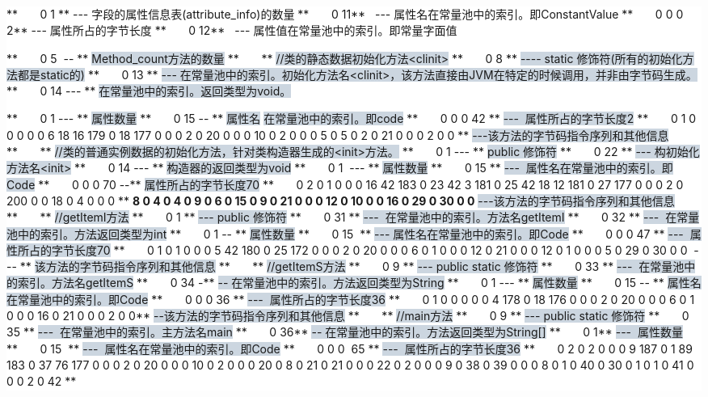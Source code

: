 **       0 1 ** --- 字段的属性信息表(attribute_info)的数量
**       0 11**   --- 属性名在常量池中的索引。即ConstantValue
**       0 0 0 2** --- 属性所占的字节长度
**       0 12**   --- 属性值在常量池中的索引。即常量字面值</span> 

**       0 5  -- ** <span style="background-color: #ccd6e0;">Method_count方法的数量</span> 
**       ** <span style="background-color: #ccd6e0;">//类的静态数据初始化方法&lt;clinit&gt;</span> 
**       0 8 ** <span style="background-color: #ccd6e0;">---- static 修饰符(所有的初始化方法都是static的)</span> 
**       0 13 ** <span style="background-color: #ccd6e0;">--- 在常量池中的索引。初始化方法名&lt;clinit&gt;，该方法直接由JVM在特定的时候调用，并非由字节码生成。</span> 
**       0 14 --- ** <span style="background-color: #ccd6e0;">在常量池中的索引。返回类型为void。</span>

**       0 1 --- ** <span style="background-color: #ccd6e0;">属性数量</span> 
**       0 15 -- ** <span style="background-color: #ccd6e0;">属性名</span> <span style="background-color: #ccd6e0;">在常量池中的索引。即code</span> 
**       0 0 0 42 ** <span style="background-color: #ccd6e0;">---  属性所占的字节长度2</span> 
**       0 1 0 0 0 0 0 6 18 16 179 0 18 177 0 0 0 2 0 20 0 0 0 10 0 2 0 0 0 5 0 5 0 2 0 21 0 0 0 2 0 0 ** <span style="background-color: #ccd6e0;">---该方法的字节码指令序列和其他信息</span> 
**       ** <span style="background-color: #ccd6e0;">//类的普通实例数据的初始化方法，针对类构造器生成的&lt;init&gt;方法。</span> 
**       0 1 --- ** <span style="background-color: #ccd6e0;">public 修饰符</span> 
**       0 22 ** <span style="background-color: #ccd6e0;">--- 构初始化方法名&lt;init&gt;</span> 
**       0 14 --- ** <span style="background-color: #ccd6e0;">构造器的返回类型为void</span> 
**       0 1  --- ** <span style="background-color: #ccd6e0;">属性数量</span> 
**       0 15 ** <span style="background-color: #ccd6e0;">---  属性名在常量池中的索引。即Code</span> 
**       0 0 0 70 --** <span style="background-color: #ccd6e0;">属性所占的字节长度70</span> 
**       0 2 0 1 0 0 0 16 42 183 0 23 42 3 181 0 25 42 18 12 181 0 27 177 0 0 0 2 0 200 0 0 18 0 4 0 0 0 ** **8 0 4 0 4 0 9 0 6 0 15 0 9 0 21 0 0 0 12 0 10 0 0 16 0 29 0 30 0 0** <span style="background-color: #ccd6e0;">---该方法的字节码指令序列和其他信息</span> 
**       ** <span style="background-color: #ccd6e0;">//getItemI方法</span> 
**       0 1 ** <span style="background-color: #ccd6e0;">--- public 修饰符</span> 
**       0 31 ** <span style="background-color: #ccd6e0;">---  在常量池中的索引。方法名getItemI</span> 
**       0 32 ** <span style="background-color: #ccd6e0;">---  在常量池中的索引。方法返回类型为int</span> 
**       0 1 -- ** <span style="background-color: #ccd6e0;">属性数量</span> 
**       0 15  ** <span style="background-color: #ccd6e0;">--- 属性名在常量池中的索引。即Code</span> 
**       0 0 0 47 ** <span style="background-color: #ccd6e0;">---  属性所占的字节长度70</span> 
**       0 1 0 1 0 0 0 5 42 180 0 25 172 0 0 0 2 0 20 0 0 0 6 0 1 0 0 0 12 0 21 0 0 0 12 0 1 0 0 0 5 0 29 0 30 0 0  --- ** <span style="background-color: #ccd6e0;">该方法的字节码指令序列和其他信息</span> 
**       ** <span style="background-color: #ccd6e0;">//getItemS方法</span> 
**       0 9 ** <span style="background-color: #ccd6e0;">--- public static 修饰符</span> 
**       0 33 ** <span style="background-color: #ccd6e0;">---  在常量池中的索引。方法名getItemS</span> 
**       0 34 -** <span style="background-color: #ccd6e0;">-- 在常量池中的索引。方法返回类型为String</span> 
**       0 1 --- ** <span style="background-color: #ccd6e0;">属性数量</span> 
**       0 15 -- ** <span style="background-color: #ccd6e0;">属性名在常量池中的索引。即Code</span> 
**       0 0 0 36 ** <span style="background-color: #ccd6e0;">---  属性所占的字节长度36</span> 
**       0 1 0 0 0 0 0 4 178 0 18 176 0 0 0 2 0 20 0 0 0 6 0 1 0 0 0 16 0 21 0 0 0 2 0 0** <span style="background-color: #ccd6e0;">--该方法的字节码指令序列和其他信息</span> 
**       ** <span style="background-color: #ccd6e0;">//main方法</span> 
**       0 9 ** <span style="background-color: #ccd6e0;">--- public static 修饰符</span> 
**       0 35 ** <span style="background-color: #ccd6e0;">---  在常量池中的索引。主方法名main</span> 
**       0 36** <span style="background-color: #ccd6e0;">-- 在常量池中的索引。方法返回类型为String[]</span> 
**       0 1** <span style="background-color: #ccd6e0;"> ---  属性数量</span> 
**       0 15  ** <span style="background-color: #ccd6e0;">---  属性名在常量池中的索引。即Code</span> 
**       0 0 0  65 ** <span style="background-color: #ccd6e0;">---  属性所占的字节长度36</span> 
**       0 2 0 2 0 0 0 9 187 0 1 89 183 0 37 76 177 0 0 0 2 0 20 0 0 0 10 0 2 0 0 0 20 0 8 0 21 0 21 0 0 0 22 0 2 0 0 0 9 0 38 0 39 0 0 0 8 0 1 0 40 0 30 0 1 0 1 0 41 0 0 0 2 0 42 **

